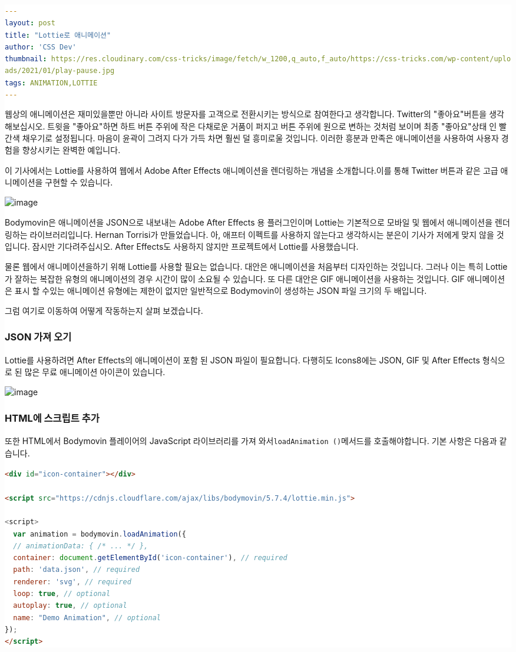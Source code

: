 ```yaml
---
layout: post
title: "Lottie로 애니메이션"
author: 'CSS Dev'
thumbnail: https://res.cloudinary.com/css-tricks/image/fetch/w_1200,q_auto,f_auto/https://css-tricks.com/wp-content/uploads/2021/01/play-pause.jpg
tags: ANIMATION,LOTTIE
---
```



웹상의 애니메이션은 재미있을뿐만 아니라 사이트 방문자를 고객으로 전환시키는 방식으로 참여한다고 생각합니다.
 Twitter의 "좋아요"버튼을 생각해보십시오.
 트윗을 "좋아요"하면 하트 버튼 주위에 작은 다채로운 거품이 퍼지고 버튼 주위에 원으로 변하는 것처럼 보이며 최종 "좋아요"상태 인 빨간색 채우기로 설정됩니다.
 마음이 윤곽이 그려지 다가 가득 차면 훨씬 덜 흥미로울 것입니다.
 이러한 흥분과 만족은 애니메이션을 사용하여 사용자 경험을 향상시키는 완벽한 예입니다.

이 기사에서는 Lottie를 사용하여 웹에서 Adobe After Effects 애니메이션을 렌더링하는 개념을 소개합니다.이를 통해 Twitter 버튼과 같은 고급 애니메이션을 구현할 수 있습니다.

![image](https://i0.wp.com/css-tricks.com/wp-content/uploads/2021/01/FhJ7mbMU.gif?resize=700%2C350&ssl=1)

Bodymovin은 애니메이션을 JSON으로 내보내는 Adobe After Effects 용 플러그인이며 Lottie는 기본적으로 모바일 및 웹에서 애니메이션을 렌더링하는 라이브러리입니다.
 Hernan Torrisi가 만들었습니다.
 아, 애프터 이펙트를 사용하지 않는다고 생각하시는 분은이 기사가 저에게 맞지 않을 것입니다. 잠시만 기다려주십시오.
 After Effects도 사용하지 않지만 프로젝트에서 Lottie를 사용했습니다.

물론 웹에서 애니메이션을하기 위해 Lottie를 사용할 필요는 없습니다.
 대안은 애니메이션을 처음부터 디자인하는 것입니다.
 그러나 이는 특히 Lottie가 잘하는 복잡한 유형의 애니메이션의 경우 시간이 많이 소요될 수 있습니다.
 또 다른 대안은 GIF 애니메이션을 사용하는 것입니다. GIF 애니메이션은 표시 할 수있는 애니메이션 유형에는 제한이 없지만 일반적으로 Bodymovin이 생성하는 JSON 파일 크기의 두 배입니다.

그럼 여기로 이동하여 어떻게 작동하는지 살펴 보겠습니다.

### JSON 가져 오기

Lottie를 사용하려면 After Effects의 애니메이션이 포함 된 JSON 파일이 필요합니다.
 다행히도 Icons8에는 JSON, GIF 및 After Effects 형식으로 된 많은 무료 애니메이션 아이콘이 있습니다.

![image](https://i0.wp.com/css-tricks.com/wp-content/uploads/2021/01/R2_fthHg.png?resize=1600%2C1128&ssl=1)

### HTML에 스크립트 추가

또한 HTML에서 Bodymovin 플레이어의 JavaScript 라이브러리를 가져 와서`loadAnimation ()`메서드를 호출해야합니다.
 기본 사항은 다음과 같습니다.

```html
<div id="icon-container"></div>

<script src="https://cdnjs.cloudflare.com/ajax/libs/bodymovin/5.7.4/lottie.min.js">

<script>
  var animation = bodymovin.loadAnimation({
  // animationData: { /* ... */ },
  container: document.getElementById('icon-container'), // required
  path: 'data.json', // required
  renderer: 'svg', // required
  loop: true, // optional
  autoplay: true, // optional
  name: "Demo Animation", // optional
});
</script>
```
